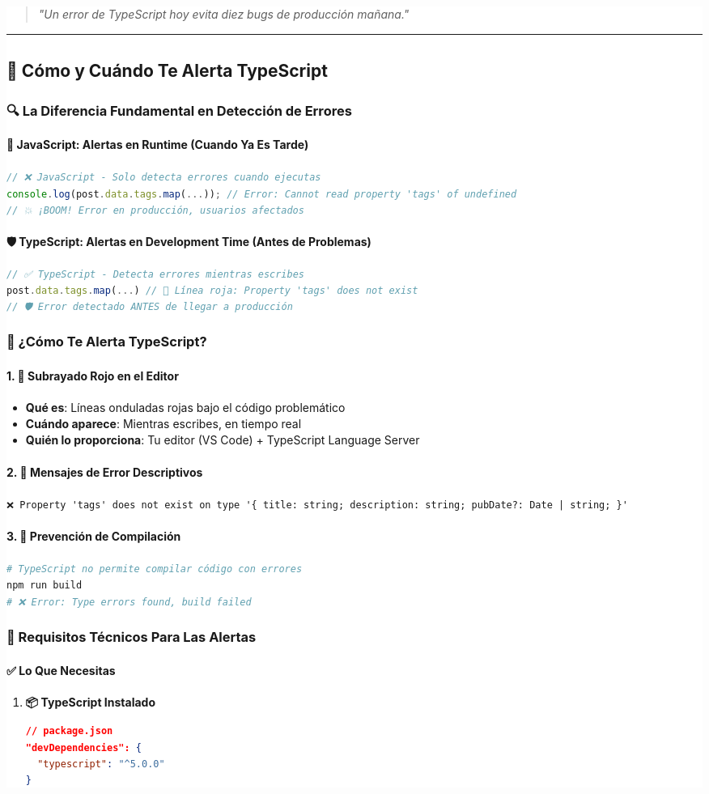 > *"Un error de TypeScript hoy evita diez bugs de producción mañana."*

---

## 🚨 Cómo y Cuándo Te Alerta TypeScript

### 🔍 La Diferencia Fundamental en Detección de Errores

#### 📍 JavaScript: Alertas en **Runtime** (Cuando Ya Es Tarde)
```javascript
// ❌ JavaScript - Solo detecta errores cuando ejecutas
console.log(post.data.tags.map(...)); // Error: Cannot read property 'tags' of undefined
// 💥 ¡BOOM! Error en producción, usuarios afectados
```

#### 🛡️ TypeScript: Alertas en **Development Time** (Antes de Problemas)
```typescript
// ✅ TypeScript - Detecta errores mientras escribes
post.data.tags.map(...) // 🔴 Línea roja: Property 'tags' does not exist
// 🛡️ Error detectado ANTES de llegar a producción
```

### 🎯 ¿Cómo Te Alerta TypeScript?

#### 1. **🔴 Subrayado Rojo en el Editor**
- **Qué es**: Líneas onduladas rojas bajo el código problemático
- **Cuándo aparece**: Mientras escribes, en tiempo real
- **Quién lo proporciona**: Tu editor (VS Code) + TypeScript Language Server

#### 2. **💬 Mensajes de Error Descriptivos**
```
❌ Property 'tags' does not exist on type '{ title: string; description: string; pubDate?: Date | string; }'
```

#### 3. **🚫 Prevención de Compilación**
```bash
# TypeScript no permite compilar código con errores
npm run build
# ❌ Error: Type errors found, build failed
```

### 🔧 Requisitos Técnicos Para Las Alertas

#### ✅ Lo Que Necesitas

1. **📦 TypeScript Instalado**
   ```json
   // package.json
   "devDependencies": {
     "typescript": "^5.0.0"
   }
   ```
